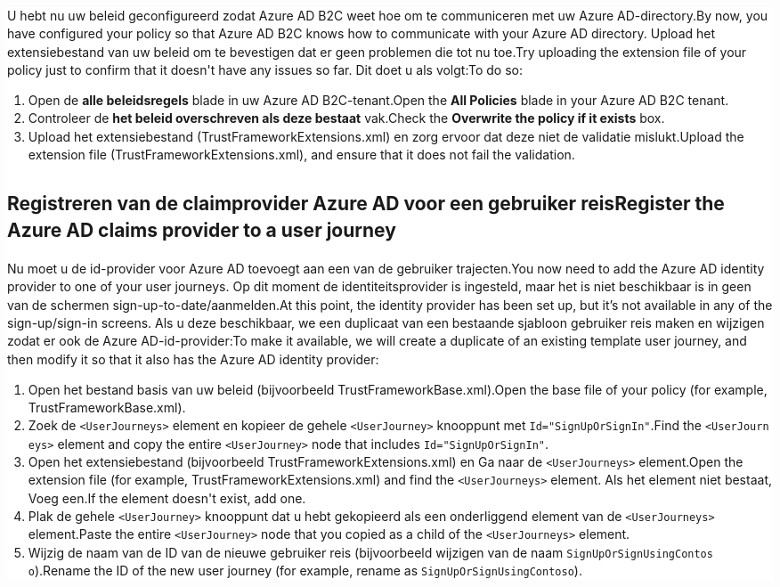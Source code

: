 <span data-ttu-id="c4196-177">U hebt nu uw beleid geconfigureerd zodat Azure AD B2C weet hoe om te communiceren met uw Azure AD-directory.</span><span class="sxs-lookup"><span data-stu-id="c4196-177">By now, you have configured your policy so that Azure AD B2C knows how to communicate with your Azure AD directory.</span></span> <span data-ttu-id="c4196-178">Upload het extensiebestand van uw beleid om te bevestigen dat er geen problemen die tot nu toe.</span><span class="sxs-lookup"><span data-stu-id="c4196-178">Try uploading the extension file of your policy just to confirm that it doesn't have any issues so far.</span></span> <span data-ttu-id="c4196-179">Dit doet u als volgt:</span><span class="sxs-lookup"><span data-stu-id="c4196-179">To do so:</span></span>

1. <span data-ttu-id="c4196-180">Open de **alle beleidsregels** blade in uw Azure AD B2C-tenant.</span><span class="sxs-lookup"><span data-stu-id="c4196-180">Open the **All Policies** blade in your Azure AD B2C tenant.</span></span>
1. <span data-ttu-id="c4196-181">Controleer de **het beleid overschreven als deze bestaat** vak.</span><span class="sxs-lookup"><span data-stu-id="c4196-181">Check the **Overwrite the policy if it exists** box.</span></span>
1. <span data-ttu-id="c4196-182">Upload het extensiebestand (TrustFrameworkExtensions.xml) en zorg ervoor dat deze niet de validatie mislukt.</span><span class="sxs-lookup"><span data-stu-id="c4196-182">Upload the extension file (TrustFrameworkExtensions.xml), and ensure that it does not fail the validation.</span></span>

## <a name="register-the-azure-ad-claims-provider-to-a-user-journey"></a><span data-ttu-id="c4196-183">Registreren van de claimprovider Azure AD voor een gebruiker reis</span><span class="sxs-lookup"><span data-stu-id="c4196-183">Register the Azure AD claims provider to a user journey</span></span>

<span data-ttu-id="c4196-184">Nu moet u de id-provider voor Azure AD toevoegt aan een van de gebruiker trajecten.</span><span class="sxs-lookup"><span data-stu-id="c4196-184">You now need to add the Azure AD identity provider to one of your user journeys.</span></span> <span data-ttu-id="c4196-185">Op dit moment de identiteitsprovider is ingesteld, maar het is niet beschikbaar is in geen van de schermen sign-up-to-date/aanmelden.</span><span class="sxs-lookup"><span data-stu-id="c4196-185">At this point, the identity provider has been set up, but it’s not available in any of the sign-up/sign-in screens.</span></span> <span data-ttu-id="c4196-186">Als u deze beschikbaar, we een duplicaat van een bestaande sjabloon gebruiker reis maken en wijzigen zodat er ook de Azure AD-id-provider:</span><span class="sxs-lookup"><span data-stu-id="c4196-186">To make it available, we will create a duplicate of an existing template user journey, and then modify it so that it also has the Azure AD identity provider:</span></span>

1. <span data-ttu-id="c4196-187">Open het bestand basis van uw beleid (bijvoorbeeld TrustFrameworkBase.xml).</span><span class="sxs-lookup"><span data-stu-id="c4196-187">Open the base file of your policy (for example, TrustFrameworkBase.xml).</span></span>
1. <span data-ttu-id="c4196-188">Zoek de `<UserJourneys>` element en kopieer de gehele `<UserJourney>` knooppunt met `Id="SignUpOrSignIn"`.</span><span class="sxs-lookup"><span data-stu-id="c4196-188">Find the `<UserJourneys>` element and copy the entire `<UserJourney>` node that includes `Id="SignUpOrSignIn"`.</span></span>
1. <span data-ttu-id="c4196-189">Open het extensiebestand (bijvoorbeeld TrustFrameworkExtensions.xml) en Ga naar de `<UserJourneys>` element.</span><span class="sxs-lookup"><span data-stu-id="c4196-189">Open the extension file (for example, TrustFrameworkExtensions.xml) and find the `<UserJourneys>` element.</span></span> <span data-ttu-id="c4196-190">Als het element niet bestaat, Voeg een.</span><span class="sxs-lookup"><span data-stu-id="c4196-190">If the element doesn't exist, add one.</span></span>
1. <span data-ttu-id="c4196-191">Plak de gehele `<UserJourney>` knooppunt dat u hebt gekopieerd als een onderliggend element van de `<UserJourneys>` element.</span><span class="sxs-lookup"><span data-stu-id="c4196-191">Paste the entire `<UserJourney>` node that you copied as a child of the `<UserJourneys>` element.</span></span>
1. <span data-ttu-id="c4196-192">Wijzig de naam van de ID van de nieuwe gebruiker reis (bijvoorbeeld wijzigen van de naam `SignUpOrSignUsingContoso`).</span><span class="sxs-lookup"><span data-stu-id="c4196-192">Rename the ID of the new user journey (for example, rename as `SignUpOrSignUsingContoso`).</span></span>
